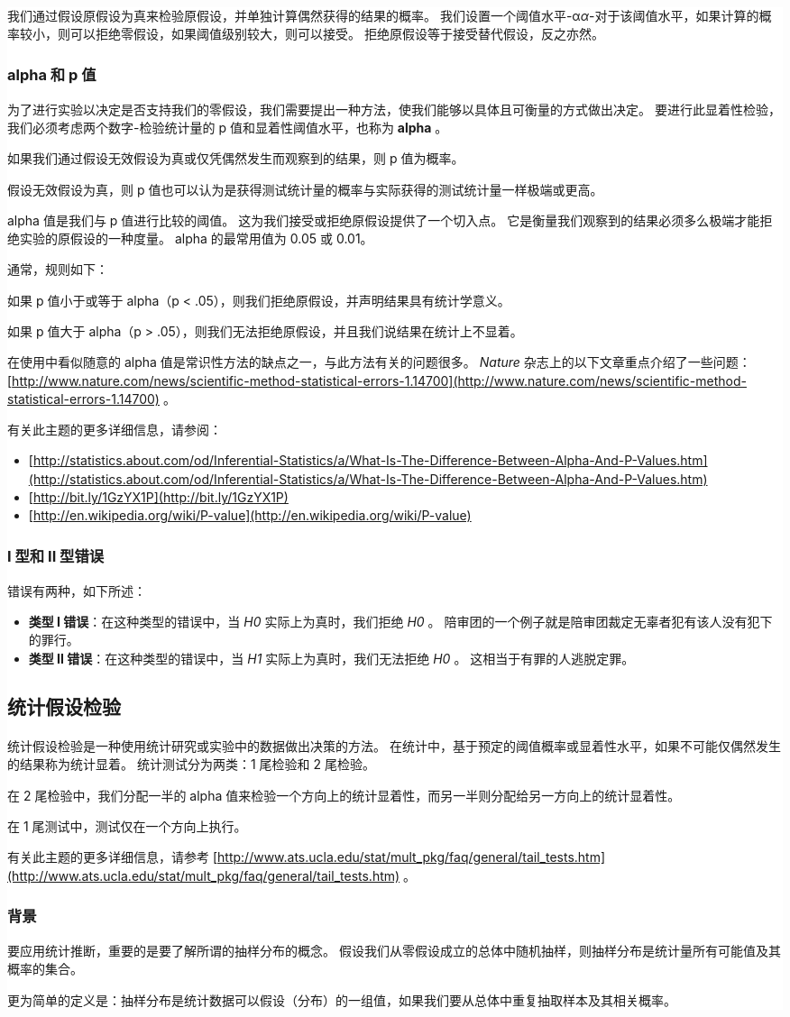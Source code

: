 我们通过假设原假设为真来检验原假设，并单独计算偶然获得的结果的概率。 我们设置一个阈值水平-α*α*-对于该阈值水平，如果计算的概率较小，则可以拒绝零假设，如果阈值级别较大，则可以接受。 拒绝原假设等于接受替代假设，反之亦然。

### alpha 和 p 值

为了进行实验以决定是否支持我们的零假设，我们需要提出一种方法，使我们能够以具体且可衡量的方式做出决定。 要进行此显着性检验，我们必须考虑两个数字-检验统计量的 p 值和显着性阈值水平，也称为 **alpha** 。

如果我们通过假设无效假设为真或仅凭偶然发生而观察到的结果，则 p 值为概率。

假设无效假设为真，则 p 值也可以认为是获得测试统计量的概率与实际获得的测试统计量一样极端或更高。

alpha 值是我们与 p 值进行比较的阈值。 这为我们接受或拒绝原假设提供了一个切入点。 它是衡量我们观察到的结果必须多么极端才能拒绝实验的原假设的一种度量。 alpha 的最常用值为 0.05 或 0.01。

通常，规则如下：

如果 p 值小于或等于 alpha（p < .05），则我们拒绝原假设，并声明结果具有统计学意义。

如果 p 值大于 alpha（p > .05），则我们无法拒绝原假设，并且我们说结果在统计上不显着。

在使用中看似随意的 alpha 值是常识性方法的缺点之一，与此方法有关的问题很多。 *Nature* 杂志上的以下文章重点介绍了一些问题： [http://www.nature.com/news/scientific-method-statistical-errors-1.14700](http://www.nature.com/news/scientific-method-statistical-errors-1.14700) 。

有关此主题的更多详细信息，请参阅：

*   [http://statistics.about.com/od/Inferential-Statistics/a/What-Is-The-Difference-Between-Alpha-And-P-Values.htm](http://statistics.about.com/od/Inferential-Statistics/a/What-Is-The-Difference-Between-Alpha-And-P-Values.htm)
*   [http://bit.ly/1GzYX1P](http://bit.ly/1GzYX1P)
*   [http://en.wikipedia.org/wiki/P-value](http://en.wikipedia.org/wiki/P-value)

### I 型和 II 型错误

错误有两种，如下所述：

*   **类型 I 错误**：在这种类型的错误中，当 *H0* 实际上为真时，我们拒绝 *H0* 。 陪审团的一个例子就是陪审团裁定无辜者犯有该人没有犯下的罪行。
*   **类型 II 错误**：在这种类型的错误中，当 *H1* 实际上为真时，我们无法拒绝 *H0* 。 这相当于有罪的人逃脱定罪。

## 统计假设检验

统计假设检验是一种使用统计研究或实验中的数据做出决策的方法。 在统计中，基于预定的阈值概率或显着性水平，如果不可能仅偶然发生的结果称为统计显着。 统计测试分为两类：1 尾检验和 2 尾检验。

在 2 尾检验中，我们分配一半的 alpha 值来检验一个方向上的统计显着性，而另一半则分配给另一方向上的统计显着性。

在 1 尾测试中，测试仅在一个方向上执行。

有关此主题的更多详细信息，请参考 [http://www.ats.ucla.edu/stat/mult_pkg/faq/general/tail_tests.htm](http://www.ats.ucla.edu/stat/mult_pkg/faq/general/tail_tests.htm) 。

### 背景

要应用统计推断，重要的是要了解所谓的抽样分布的概念。 假设我们从零假设成立的总体中随机抽样，则抽样分布是统计量所有可能值及其概率的集合。

更为简单的定义是：抽样分布是统计数据可以假设（分布）的一组值，如果我们要从总体中重复抽取样本及其相关概率。
